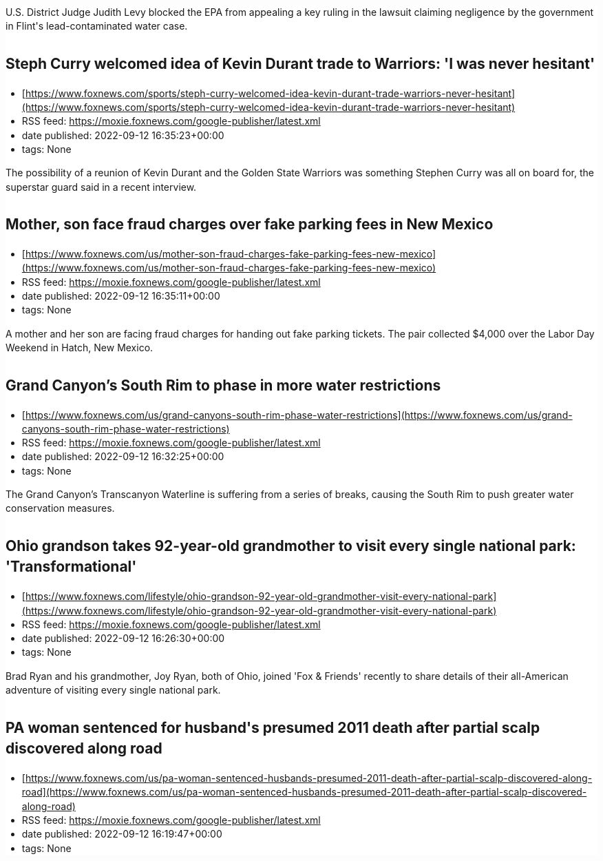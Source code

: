 U.S. District Judge Judith Levy blocked the EPA from appealing a key ruling in the lawsuit claiming negligence by the government in Flint's lead-contaminated water case.

## Steph Curry welcomed idea of Kevin Durant trade to Warriors: 'I was never hesitant'
 - [https://www.foxnews.com/sports/steph-curry-welcomed-idea-kevin-durant-trade-warriors-never-hesitant](https://www.foxnews.com/sports/steph-curry-welcomed-idea-kevin-durant-trade-warriors-never-hesitant)
 - RSS feed: https://moxie.foxnews.com/google-publisher/latest.xml
 - date published: 2022-09-12 16:35:23+00:00
 - tags: None

The possibility of a reunion of Kevin Durant and the Golden State Warriors was something Stephen Curry was all on board for, the superstar guard said in a recent interview.

## Mother, son face fraud charges over fake parking fees in New Mexico
 - [https://www.foxnews.com/us/mother-son-fraud-charges-fake-parking-fees-new-mexico](https://www.foxnews.com/us/mother-son-fraud-charges-fake-parking-fees-new-mexico)
 - RSS feed: https://moxie.foxnews.com/google-publisher/latest.xml
 - date published: 2022-09-12 16:35:11+00:00
 - tags: None

A mother and her son are facing fraud charges for handing out fake parking tickets. The pair collected $4,000 over the Labor Day Weekend in Hatch, New Mexico.

## Grand Canyon’s South Rim to phase in more water restrictions
 - [https://www.foxnews.com/us/grand-canyons-south-rim-phase-water-restrictions](https://www.foxnews.com/us/grand-canyons-south-rim-phase-water-restrictions)
 - RSS feed: https://moxie.foxnews.com/google-publisher/latest.xml
 - date published: 2022-09-12 16:32:25+00:00
 - tags: None

The Grand Canyon’s Transcanyon Waterline is suffering from a series of breaks, causing the South Rim to push greater water conservation measures.

## Ohio grandson takes 92-year-old grandmother to visit every single national park: 'Transformational'
 - [https://www.foxnews.com/lifestyle/ohio-grandson-92-year-old-grandmother-visit-every-national-park](https://www.foxnews.com/lifestyle/ohio-grandson-92-year-old-grandmother-visit-every-national-park)
 - RSS feed: https://moxie.foxnews.com/google-publisher/latest.xml
 - date published: 2022-09-12 16:26:30+00:00
 - tags: None

Brad Ryan and his grandmother, Joy Ryan, both of Ohio, joined 'Fox & Friends' recently to share details of their all-American adventure of visiting every single national park.

## PA woman sentenced for husband's presumed 2011 death after partial scalp discovered along road
 - [https://www.foxnews.com/us/pa-woman-sentenced-husbands-presumed-2011-death-after-partial-scalp-discovered-along-road](https://www.foxnews.com/us/pa-woman-sentenced-husbands-presumed-2011-death-after-partial-scalp-discovered-along-road)
 - RSS feed: https://moxie.foxnews.com/google-publisher/latest.xml
 - date published: 2022-09-12 16:19:47+00:00
 - tags: None
